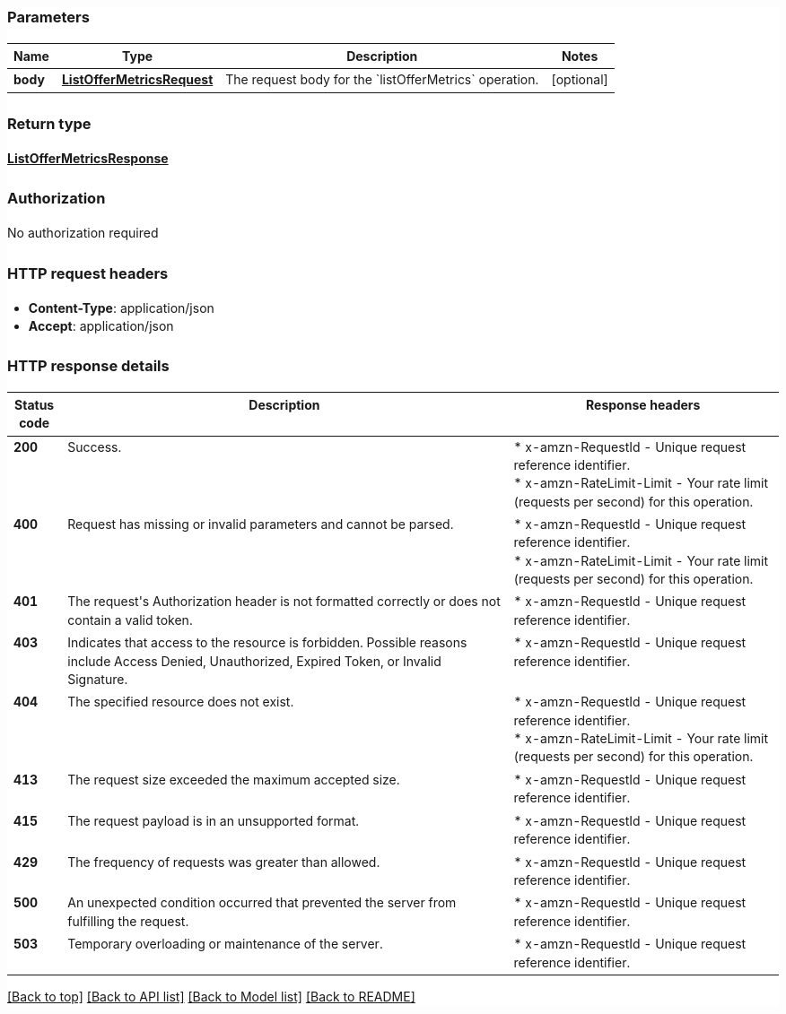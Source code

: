 

### Parameters


Name | Type | Description  | Notes
------------- | ------------- | ------------- | -------------
 **body** | [**ListOfferMetricsRequest**](ListOfferMetricsRequest.md)| The request body for the &#x60;listOfferMetrics&#x60; operation. | [optional] 

### Return type

[**ListOfferMetricsResponse**](ListOfferMetricsResponse.md)

### Authorization

No authorization required

### HTTP request headers

 - **Content-Type**: application/json
 - **Accept**: application/json

### HTTP response details

| Status code | Description | Response headers |
|-------------|-------------|------------------|
**200** | Success. |  * x-amzn-RequestId - Unique request reference identifier. <br>  * x-amzn-RateLimit-Limit - Your rate limit (requests per second) for this operation. <br>  |
**400** | Request has missing or invalid parameters and cannot be parsed. |  * x-amzn-RequestId - Unique request reference identifier. <br>  * x-amzn-RateLimit-Limit - Your rate limit (requests per second) for this operation. <br>  |
**401** | The request&#39;s Authorization header is not formatted correctly or does not contain a valid token. |  * x-amzn-RequestId - Unique request reference identifier. <br>  |
**403** | Indicates that access to the resource is forbidden. Possible reasons include Access Denied, Unauthorized, Expired Token, or Invalid Signature. |  * x-amzn-RequestId - Unique request reference identifier. <br>  |
**404** | The specified resource does not exist. |  * x-amzn-RequestId - Unique request reference identifier. <br>  * x-amzn-RateLimit-Limit - Your rate limit (requests per second) for this operation. <br>  |
**413** | The request size exceeded the maximum accepted size. |  * x-amzn-RequestId - Unique request reference identifier. <br>  |
**415** | The request payload is in an unsupported format. |  * x-amzn-RequestId - Unique request reference identifier. <br>  |
**429** | The frequency of requests was greater than allowed. |  * x-amzn-RequestId - Unique request reference identifier. <br>  |
**500** | An unexpected condition occurred that prevented the server from fulfilling the request. |  * x-amzn-RequestId - Unique request reference identifier. <br>  |
**503** | Temporary overloading or maintenance of the server. |  * x-amzn-RequestId - Unique request reference identifier. <br>  |

[[Back to top]](#) [[Back to API list]](../README.md#documentation-for-api-endpoints) [[Back to Model list]](../README.md#documentation-for-models) [[Back to README]](../README.md)
